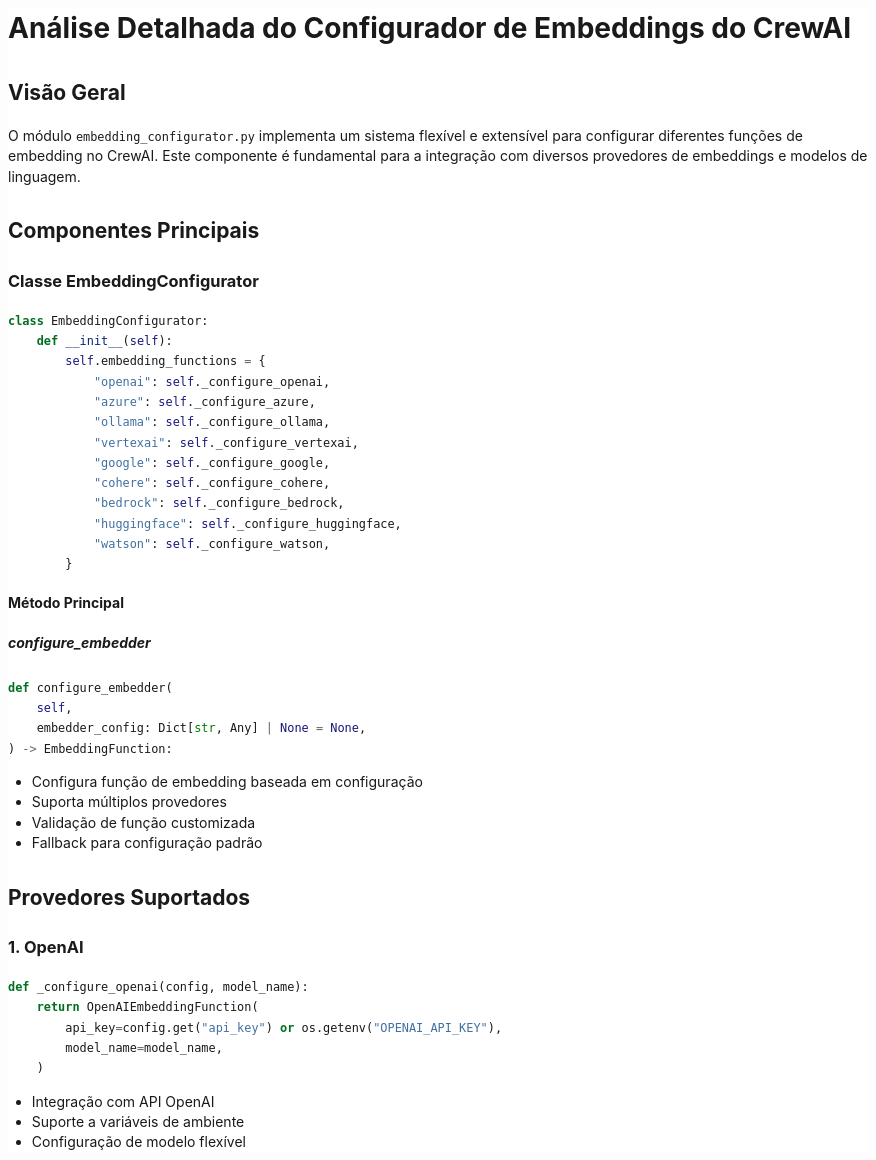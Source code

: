 # Análise Detalhada do Configurador de Embeddings do CrewAI

## Visão Geral

O módulo `embedding_configurator.py` implementa um sistema flexível e extensível para configurar diferentes funções de embedding no CrewAI. Este componente é fundamental para a integração com diversos provedores de embeddings e modelos de linguagem.

## Componentes Principais

### Classe EmbeddingConfigurator

```python
class EmbeddingConfigurator:
    def __init__(self):
        self.embedding_functions = {
            "openai": self._configure_openai,
            "azure": self._configure_azure,
            "ollama": self._configure_ollama,
            "vertexai": self._configure_vertexai,
            "google": self._configure_google,
            "cohere": self._configure_cohere,
            "bedrock": self._configure_bedrock,
            "huggingface": self._configure_huggingface,
            "watson": self._configure_watson,
        }
```

#### Método Principal

##### configure_embedder
```python
def configure_embedder(
    self,
    embedder_config: Dict[str, Any] | None = None,
) -> EmbeddingFunction:
```
- Configura função de embedding baseada em configuração
- Suporta múltiplos provedores
- Validação de função customizada
- Fallback para configuração padrão

## Provedores Suportados

### 1. OpenAI
```python
def _configure_openai(config, model_name):
    return OpenAIEmbeddingFunction(
        api_key=config.get("api_key") or os.getenv("OPENAI_API_KEY"),
        model_name=model_name,
    )
```
- Integração com API OpenAI
- Suporte a variáveis de ambiente
- Configuração de modelo flexível
